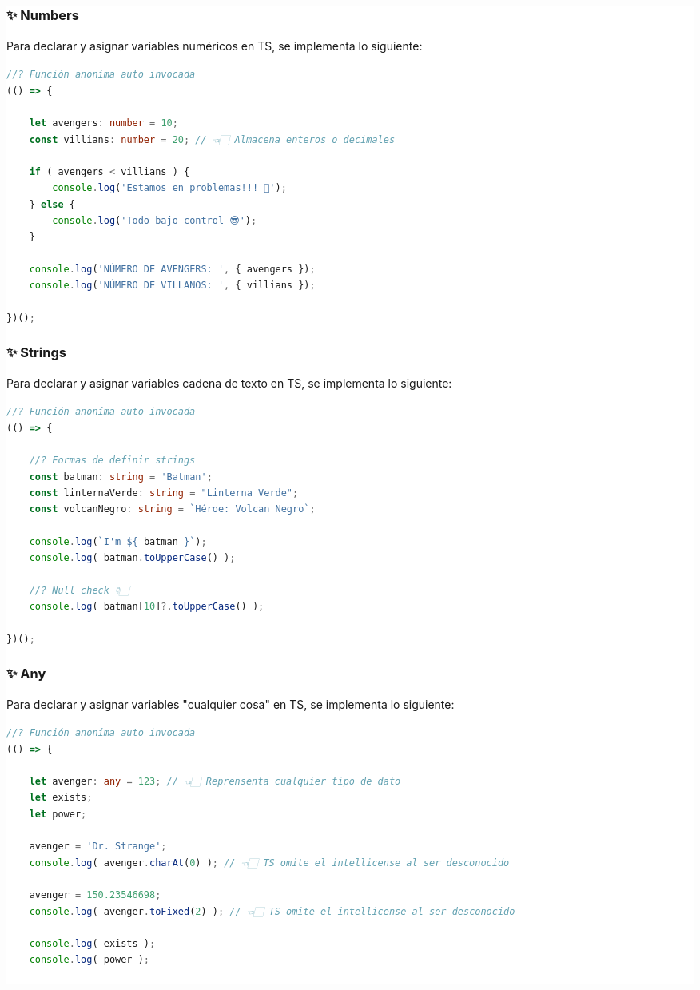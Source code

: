 ### ✨ **Numbers**

Para declarar y asignar variables numéricos en TS, se implementa lo siguiente:

```ts
//? Función anoníma auto invocada
(() => {

    let avengers: number = 10;
    const villians: number = 20; // 👈🏻 Almacena enteros o decimales

    if ( avengers < villians ) {
        console.log('Estamos en problemas!!! 🥹');
    } else {
        console.log('Todo bajo control 😎');
    }

    console.log('NÚMERO DE AVENGERS: ', { avengers });
    console.log('NÚMERO DE VILLANOS: ', { villians });
    
})();
```

### ✨ **Strings**

Para declarar y asignar variables cadena de texto en TS, se implementa lo siguiente:

```ts
//? Función anoníma auto invocada
(() => {

    //? Formas de definir strings
    const batman: string = 'Batman';
    const linternaVerde: string = "Linterna Verde";
    const volcanNegro: string = `Héroe: Volcan Negro`;

    console.log(`I'm ${ batman }`);
    console.log( batman.toUpperCase() );

    //? Null check 👇🏻
    console.log( batman[10]?.toUpperCase() );
    
})();
```

### ✨ **Any**

Para declarar y asignar variables "cualquier cosa" en TS, se implementa lo siguiente:

```ts
//? Función anoníma auto invocada
(() => {

    let avenger: any = 123; // 👈🏻 Reprensenta cualquier tipo de dato
    let exists;
    let power;

    avenger = 'Dr. Strange';
    console.log( avenger.charAt(0) ); // 👈🏻 TS omite el intellicense al ser desconocido

    avenger = 150.23546698;
    console.log( avenger.toFixed(2) ); // 👈🏻 TS omite el intellicense al ser desconocido

    console.log( exists );
    console.log( power );
    
```